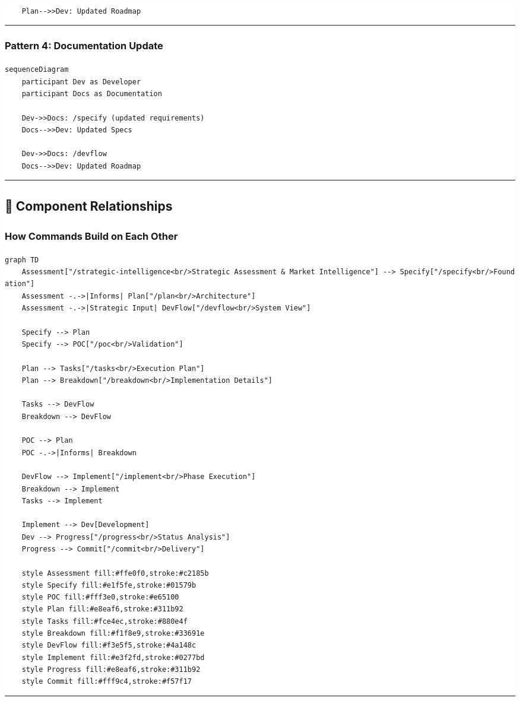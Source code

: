 ```mermaid
    Plan-->>Dev: Updated Roadmap
```

---

### Pattern 4: Documentation Update

```mermaid
sequenceDiagram
    participant Dev as Developer
    participant Docs as Documentation

    Dev->>Docs: /specify (updated requirements)
    Docs-->>Dev: Updated Specs

    Dev->>Docs: /devflow
    Docs-->>Dev: Updated Roadmap
```

---

## 🎨 Component Relationships

### How Commands Build on Each Other

```mermaid
graph TD
    Assessment["/strategic-intelligence<br/>Strategic Assessment & Market Intelligence"] --> Specify["/specify<br/>Foundation"]
    Assessment -.->|Informs| Plan["/plan<br/>Architecture"]
    Assessment -.->|Strategic Input| DevFlow["/devflow<br/>System View"]

    Specify --> Plan
    Specify --> POC["/poc<br/>Validation"]

    Plan --> Tasks["/tasks<br/>Execution Plan"]
    Plan --> Breakdown["/breakdown<br/>Implementation Details"]

    Tasks --> DevFlow
    Breakdown --> DevFlow

    POC --> Plan
    POC -.->|Informs| Breakdown

    DevFlow --> Implement["/implement<br/>Phase Execution"]
    Breakdown --> Implement
    Tasks --> Implement

    Implement --> Dev[Development]
    Dev --> Progress["/progress<br/>Status Analysis"]
    Progress --> Commit["/commit<br/>Delivery"]

    style Assessment fill:#ffe0f0,stroke:#c2185b
    style Specify fill:#e1f5fe,stroke:#01579b
    style POC fill:#fff3e0,stroke:#e65100
    style Plan fill:#e8eaf6,stroke:#311b92
    style Tasks fill:#fce4ec,stroke:#880e4f
    style Breakdown fill:#f1f8e9,stroke:#33691e
    style DevFlow fill:#f3e5f5,stroke:#4a148c
    style Implement fill:#e3f2fd,stroke:#0277bd
    style Progress fill:#e8eaf6,stroke:#311b92
    style Commit fill:#fff9c4,stroke:#f57f17
```

---